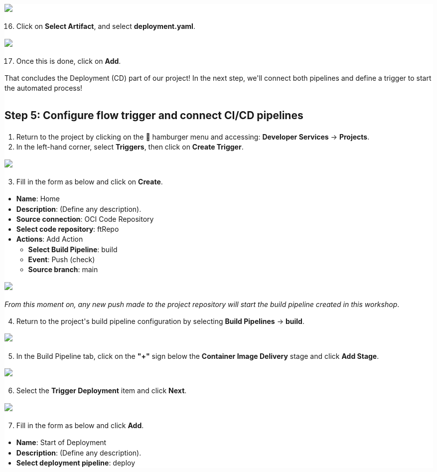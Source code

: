 ![](./Images/052_0-LAB4.png)

16. Click on **Select Artifact**, and select **deployment.yaml**.

![](./Images/052_1-LAB4.png)

17. Once this is done, click on **Add**.
 
 That concludes the Deployment (CD) part of our project! In the next step, we'll connect both pipelines and define a trigger to start the automated process!

 ## <a name="Passo5"></a> Step 5: Configure flow trigger and connect CI/CD pipelines

  1. Return to the project by clicking on the 🍔 hamburger menu and accessing: **Developer Services** → **Projects**.
  2. In the left-hand corner, select **Triggers**, then click on **Create Trigger**.

  ![](./Images/053-LAB4.png)

  3. Fill in the form as below and click on **Create**.
  - **Name**: Home
  - **Description**: (Define any description).
  - **Source connection**: OCI Code Repository
  - **Select code repository**: ftRepo
  - **Actions**: Add Action
    - **Select Build Pipeline**: build
    - **Event**: Push (check) 
    - **Source branch**: main

![](./Images/054-LAB4.png)

*From this moment on, any new push made to the project repository will start the build pipeline created in this workshop*.

4. Return to the project's build pipeline configuration by selecting **Build Pipelines** → **build**.

![](./Images/055-LAB4.png)

  5. In the Build Pipeline tab, click on the **"+"** sign below the **Container Image Delivery** stage and click **Add Stage**.

![](./Images/056-LAB4.png)

6. Select the **Trigger Deployment** item and click **Next**.

![](./Images/057-LAB4.png)

7. Fill in the form as below and click **Add**.
- **Name**: Start of Deployment
- **Description**: (Define any description).
- **Select deployment pipeline**: deploy
